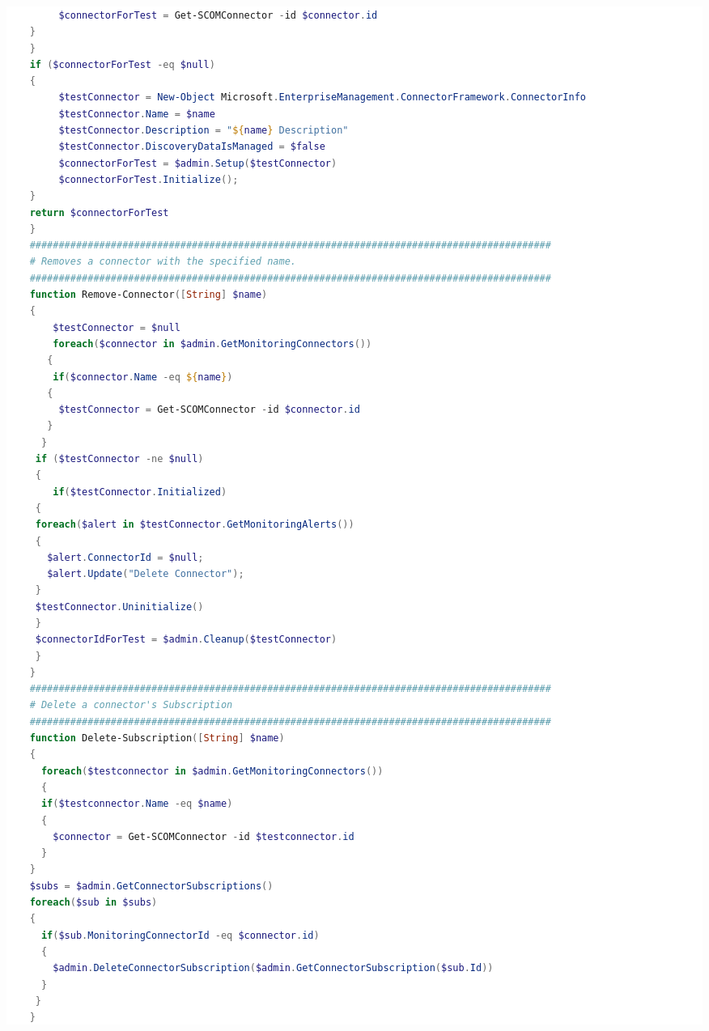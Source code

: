 ```powershell
         $connectorForTest = Get-SCOMConnector -id $connector.id
    }
    }
    if ($connectorForTest -eq $null)
    {
         $testConnector = New-Object Microsoft.EnterpriseManagement.ConnectorFramework.ConnectorInfo
         $testConnector.Name = $name
         $testConnector.Description = "${name} Description"
         $testConnector.DiscoveryDataIsManaged = $false
         $connectorForTest = $admin.Setup($testConnector)
         $connectorForTest.Initialize();
    }
    return $connectorForTest
    }
    ##########################################################################################
    # Removes a connector with the specified name.
    ##########################################################################################
    function Remove-Connector([String] $name)
    {
        $testConnector = $null
        foreach($connector in $admin.GetMonitoringConnectors())
       {
        if($connector.Name -eq ${name})
       {
         $testConnector = Get-SCOMConnector -id $connector.id
       }
      }
     if ($testConnector -ne $null)
     {
        if($testConnector.Initialized)
     {
     foreach($alert in $testConnector.GetMonitoringAlerts())
     {
       $alert.ConnectorId = $null;
       $alert.Update("Delete Connector");
     }
     $testConnector.Uninitialize()
     }
     $connectorIdForTest = $admin.Cleanup($testConnector)
     }
    }
    ##########################################################################################
    # Delete a connector's Subscription
    ##########################################################################################
    function Delete-Subscription([String] $name)
    {
      foreach($testconnector in $admin.GetMonitoringConnectors())
      {
      if($testconnector.Name -eq $name)
      {
        $connector = Get-SCOMConnector -id $testconnector.id
      }
    }
    $subs = $admin.GetConnectorSubscriptions()
    foreach($sub in $subs)
    {
      if($sub.MonitoringConnectorId -eq $connector.id)
      {
        $admin.DeleteConnectorSubscription($admin.GetConnectorSubscription($sub.Id))
      }
     }
    }
```